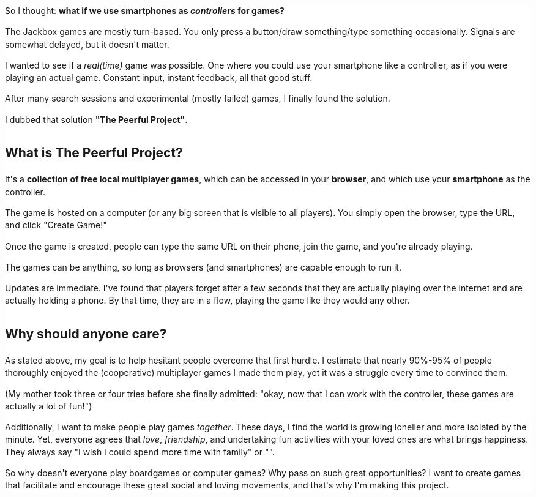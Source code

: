 So I thought: **what if we use smartphones as *controllers* for games?**

The Jackbox games are mostly turn-based. You only press a button/draw
something/type something occasionally. Signals are somewhat delayed, but
it doesn't matter.

I wanted to see if a *real(time)* game was possible. One where you could
use your smartphone like a controller, as if you were playing an actual
game. Constant input, instant feedback, all that good stuff.

After many search sessions and experimental (mostly failed) games, I
finally found the solution.

I dubbed that solution **"The Peerful Project"**.

What is The Peerful Project?
----------------------------

It's a **collection of free local multiplayer games**, which can be
accessed in your **browser**, and which use your **smartphone** as the
controller.

The game is hosted on a computer (or any big screen that is visible to
all players). You simply open the browser, type the URL, and click
"Create Game!"

Once the game is created, people can type the same URL on their phone,
join the game, and you're already playing.

The games can be anything, so long as browsers (and smartphones) are
capable enough to run it.

Updates are immediate. I've found that players forget after a few
seconds that they are actually playing over the internet and are
actually holding a phone. By that time, they are in a flow, playing the
game like they would any other.

Why should anyone care?
-----------------------

As stated above, my goal is to help hesitant people overcome that first
hurdle. I estimate that nearly 90%-95% of people thoroughly enjoyed the
(cooperative) multiplayer games I made them play, yet it was a struggle
every time to convince them.

(My mother took three or four tries before she finally admitted: "okay,
now that I can work with the controller, these games are actually a lot
of fun!")

Additionally, I want to make people play games *together*. These days, I
find the world is growing lonelier and more isolated by the minute. Yet,
everyone agrees that *love*, *friendship*, and undertaking fun
activities with your loved ones are what brings happiness. They always
say "I wish I could spend more time with family" or "".

So why doesn't everyone play boardgames or computer games? Why pass on
such great opportunities? I want to create games that facilitate and
encourage these great social and loving movements, and that's why I'm
making this project.
